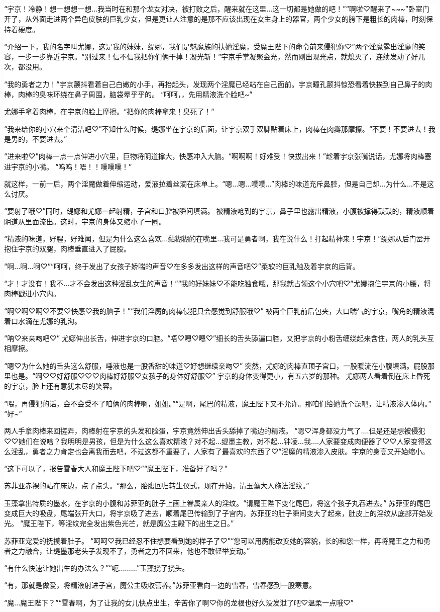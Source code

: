 “宇京！冷静！想一想想一想…我当时在和那个龙女对决，被打败之后，醒来就在这里…这一切都是她做的吧！”“啊啦♡醒来了~~~”卧室门开了，从外面走进两个异色皮肤的巨乳少女，但是更让人注意的是那不应该出现在女生身上的器官，两个少女的胯下是粗长的肉棒，时刻保持着硬度。

“介绍一下，我的名字叫尤娜，这是我的妹妹，缇娜，我们是魅魔族的扶她淫魔，受魔王陛下的命令前来侵犯你♡”两个淫魔露出淫靡的笑容，一步一步靠近宇京。“别过来！信不信我把你们俩干掉！凝光斩！”宇京手掌凝聚金光，然而刚出现光点，就熄灭了，连续发动了好几次，都没用。

“我的勇者之力！”宇京颤抖看着自己白嫩的小手，再抬起头，发现两个淫魔已经站在自己面前。宇京瞳孔颤抖惊恐看着快挨到自己鼻子的肉棒，肉棒的臭味环绕在鼻子周围，脑袋晕乎乎的。
“呵呵，，先用精液洗个脸吧~”

尤娜手拿着肉棒，在宇京的脸上摩擦。“把你的肉棒拿来！臭死了！”

“我来给你的小穴来个清洁吧♡”不知什么时候，缇娜坐在宇京的后面，让宇京双手双脚贴着床上，肉棒在肉瓣那摩擦。“不要！不要进去！我是男的，不要进去。”

“进来啦♡”肉棒一点一点伸进小穴里，巨物将阴道撑大，快感冲入大脑。“啊啊啊！好难受！快拔出来！”趁着宇京张嘴说话，尤娜将肉棒塞进宇京的小嘴。
“呜呜！唔！！噗噗噗！”

就这样，一前一后，两个淫魔做着伸缩运动，爱液拉着丝滴在床单上。“嗯…嗯…噗噗…”肉棒的味道充斥鼻腔，但是自己却…为什么…不是这么讨厌。

“要射了哦♡”同时，缇娜和尤娜一起射精，子宫和口腔被瞬间填满。
被精液呛到的宇京，鼻子里也露出精液，小腹被撑得鼓鼓的，精液顺着阴道从里面流出。这时，宇京的身体又缩小了一圈。

“精液的味道，好腥，好难闻，但是为什么这么喜欢…黏糊糊的在嘴里…我可是勇者啊，我在说什么！打起精神来！宇京！”缇娜从后门岔开抱住宇京的双腿，肉棒垂直进入了屁股。

“啊…啊…啊♡”“呵呵，终于发出了女孩子娇喘的声音♡在多多发出这样的声音吧♡”柔软的巨乳触及着宇京的后背。

“才！才没有！我不…才不会发出这种淫乱女生的声音！”“我的好妹妹♡不能吃独食哦，那我就占领这个小穴吧♡”尤娜抱住宇京的小腰，将肉棒戳进小穴内。

“啊♡啊♡啊♡不要♡快感♡我的脑子！”“我们淫魔的肉棒侵犯只会感觉到舒服哦♡”
被两个巨乳前后包夹，大口喘气的宇京，嘴角的精液混着口水滴在尤娜的乳沟。

“呐♡来亲吻吧♡”
尤娜伸出长舌，伸进宇京的口腔。“唔♡嗯♡嗯♡”细长的舌头舔遍口腔，又把宇京的小粉舌缠绕起来含住，两人的乳头互相摩擦。

“嗯♡为什么她的舌头这么舒服，唾液也是一股香甜的味道♡好想继续亲吻♡”
突然，尤娜的肉棒直顶子宫口，一股暖流在小腹填满。屁股那里也是。“啊♡♡好舒服♡♡♡肉棒好舒服♡女孩子的身体好舒服♡”
宇京的身体变得更小，有五六岁的那种。
尤娜两人看着倒在床上昏死的宇京，脸上还有意犹未尽的笑容。

“喂，再侵犯的话，会不会受不了咱俩的肉棒啊，姐姐。”“是啊，尾巴的精液，魔王陛下又不允许。那咱们给她洗个澡吧，让精液渗入体内。”
“好~”

两人手拿肉棒来回搓弄，肉棒射在宇京的头发和脸蛋，宇京竟然伸出舌头舔掉了嘴边的精液。
“嗯♡浑身都没力气了….但是还是想被侵犯♡♡她们在说啥？我明明是男孩，但是为什么这么喜欢精液？对不起…缇墨主教，对不起…钟凌…我….人家要变成肉便器了♡♡人家变得这么淫乱，勇者之力肯定也会离我而去吧，不过这都不重要了，人家有了最喜欢的东西了♡”淫魔的精液渗入皮肤。宇京的身高又开始缩小。

“这下可以了，报告雪春大人和魔王陛下吧♡”“魔王陛下，准备好了吗？”

苏菲亚赤裸的站在床边，点了点头。“那么，胎腹回归转生仪式，现在开始，请玉藻大人施法淫纹。”

玉藻拿出特质的墨水，在宇京的小腹和苏菲亚的肚子上画上眷属亲人的淫纹。“请魔王陛下变化尾巴，将这个孩子丸吞进去。”
苏菲亚的尾巴变成巨大的吸盘，尾端张开大口，将宇京吸了进去，顺着尾巴传输到了子宫内，苏菲亚的肚子瞬间变大了起来，肚皮上的淫纹从底部开始发光。
“魔王陛下，等淫纹完全发出紫色光芒，就是魔公主殿下的出生之日。”

苏菲亚宠爱的抚摸着肚子。
“呵呵♡我已经忍不住想要看到她的样子了♡”“您可以用魔能改变她的容貌，长的和您一样，再将魔王之力和勇者之力融合，让缇墨那老头子发现不了，勇者之力不回来，他也不敢轻举妄动。”

“有什么快速让她出生的办法么？”“呃………”玉藻挠了挠头。

“有，那就是做爱，将精液射进子宫，魔公主吸收营养。”苏菲亚看向一边的雪春，雪春感到一股寒意。

“魔…魔王陛下？”“雪春啊，为了让我的女儿快点出生，辛苦你了啊♡你的龙根也好久没发泄了吧♡温柔一点哦♡”
